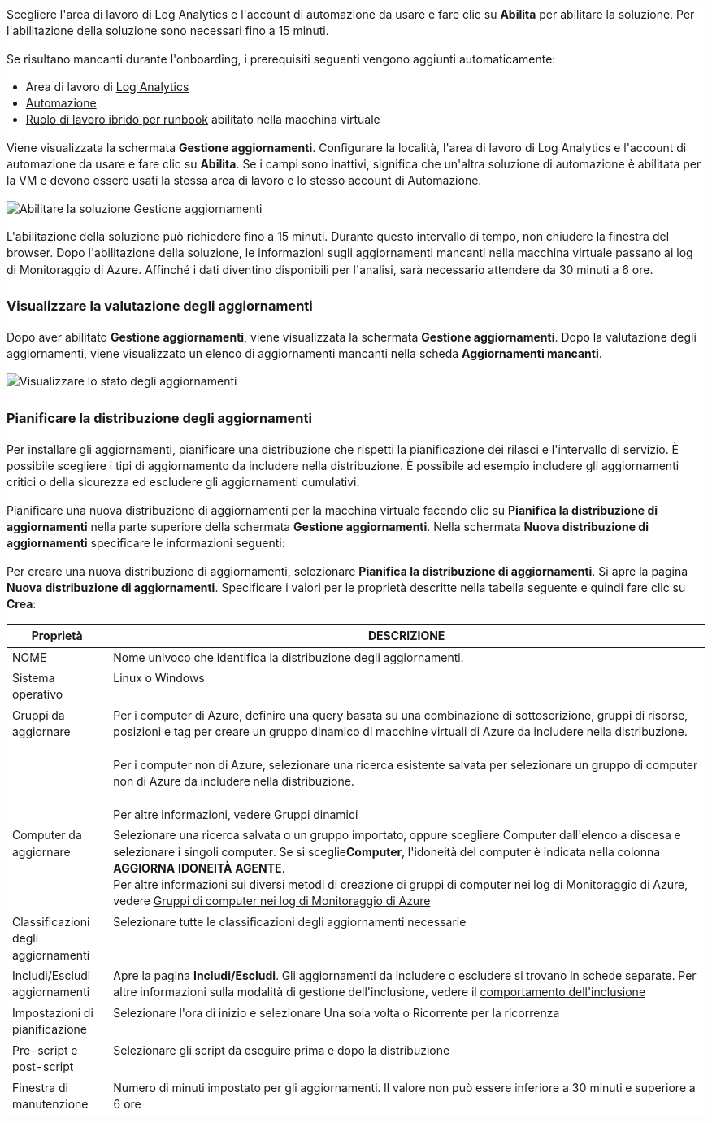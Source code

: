 Scegliere l'area di lavoro di Log Analytics e l'account di automazione da usare e fare clic su **Abilita** per abilitare la soluzione. Per l'abilitazione della soluzione sono necessari fino a 15 minuti.

Se risultano mancanti durante l'onboarding, i prerequisiti seguenti vengono aggiunti automaticamente:

* Area di lavoro di [Log Analytics](../../log-analytics/log-analytics-overview.md)
* [Automazione](../../automation/automation-offering-get-started.md)
* [Ruolo di lavoro ibrido per runbook](../../automation/automation-hybrid-runbook-worker.md) abilitato nella macchina virtuale

Viene visualizzata la schermata **Gestione aggiornamenti**. Configurare la località, l'area di lavoro di Log Analytics e l'account di automazione da usare e fare clic su **Abilita**. Se i campi sono inattivi, significa che un'altra soluzione di automazione è abilitata per la VM e devono essere usati la stessa area di lavoro e lo stesso account di Automazione.

![Abilitare la soluzione Gestione aggiornamenti](./media/tutorial-monitoring/manageupdates-update-enable.png)

L'abilitazione della soluzione può richiedere fino a 15 minuti. Durante questo intervallo di tempo, non chiudere la finestra del browser. Dopo l'abilitazione della soluzione, le informazioni sugli aggiornamenti mancanti nella macchina virtuale passano ai log di Monitoraggio di Azure. Affinché i dati diventino disponibili per l'analisi, sarà necessario attendere da 30 minuti a 6 ore.

### <a name="view-update-assessment"></a>Visualizzare la valutazione degli aggiornamenti

Dopo aver abilitato **Gestione aggiornamenti**, viene visualizzata la schermata **Gestione aggiornamenti**. Dopo la valutazione degli aggiornamenti, viene visualizzato un elenco di aggiornamenti mancanti nella scheda **Aggiornamenti mancanti**.

 ![Visualizzare lo stato degli aggiornamenti](./media/tutorial-monitoring/manageupdates-view-status-win.png)

### <a name="schedule-an-update-deployment"></a>Pianificare la distribuzione degli aggiornamenti

Per installare gli aggiornamenti, pianificare una distribuzione che rispetti la pianificazione dei rilasci e l'intervallo di servizio. È possibile scegliere i tipi di aggiornamento da includere nella distribuzione. È possibile ad esempio includere gli aggiornamenti critici o della sicurezza ed escludere gli aggiornamenti cumulativi.

Pianificare una nuova distribuzione di aggiornamenti per la macchina virtuale facendo clic su **Pianifica la distribuzione di aggiornamenti** nella parte superiore della schermata **Gestione aggiornamenti**. Nella schermata **Nuova distribuzione di aggiornamenti** specificare le informazioni seguenti:

Per creare una nuova distribuzione di aggiornamenti, selezionare **Pianifica la distribuzione di aggiornamenti**. Si apre la pagina **Nuova distribuzione di aggiornamenti**. Specificare i valori per le proprietà descritte nella tabella seguente e quindi fare clic su **Crea**:

| Proprietà | DESCRIZIONE |
| --- | --- |
| NOME |Nome univoco che identifica la distribuzione degli aggiornamenti. |
|Sistema operativo| Linux o Windows|
| Gruppi da aggiornare |Per i computer di Azure, definire una query basata su una combinazione di sottoscrizione, gruppi di risorse, posizioni e tag per creare un gruppo dinamico di macchine virtuali di Azure da includere nella distribuzione. </br></br>Per i computer non di Azure, selezionare una ricerca esistente salvata per selezionare un gruppo di computer non di Azure da includere nella distribuzione. </br></br>Per altre informazioni, vedere [Gruppi dinamici](../../automation/automation-update-management.md#using-dynamic-groups)|
| Computer da aggiornare |Selezionare una ricerca salvata o un gruppo importato, oppure scegliere Computer dall'elenco a discesa e selezionare i singoli computer. Se si sceglie**Computer**, l'idoneità del computer è indicata nella colonna **AGGIORNA IDONEITÀ AGENTE**.</br> Per altre informazioni sui diversi metodi di creazione di gruppi di computer nei log di Monitoraggio di Azure, vedere [Gruppi di computer nei log di Monitoraggio di Azure](../../azure-monitor/platform/computer-groups.md) |
|Classificazioni degli aggiornamenti|Selezionare tutte le classificazioni degli aggiornamenti necessarie|
|Includi/Escludi aggiornamenti|Apre la pagina **Includi/Escludi**. Gli aggiornamenti da includere o escludere si trovano in schede separate. Per altre informazioni sulla modalità di gestione dell'inclusione, vedere il [comportamento dell'inclusione](../../automation/automation-update-management.md#inclusion-behavior) |
|Impostazioni di pianificazione|Selezionare l'ora di inizio e selezionare Una sola volta o Ricorrente per la ricorrenza|
| Pre-script e post-script|Selezionare gli script da eseguire prima e dopo la distribuzione|
| Finestra di manutenzione |Numero di minuti impostato per gli aggiornamenti. Il valore non può essere inferiore a 30 minuti e superiore a 6 ore |